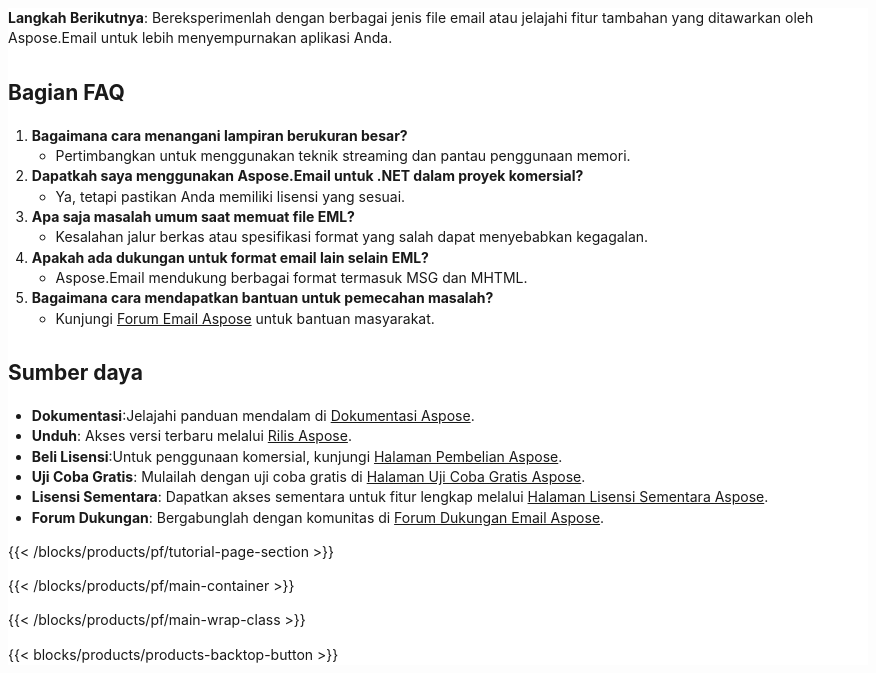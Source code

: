 **Langkah Berikutnya**: Bereksperimenlah dengan berbagai jenis file email atau jelajahi fitur tambahan yang ditawarkan oleh Aspose.Email untuk lebih menyempurnakan aplikasi Anda.

## Bagian FAQ
1. **Bagaimana cara menangani lampiran berukuran besar?**
   - Pertimbangkan untuk menggunakan teknik streaming dan pantau penggunaan memori.
2. **Dapatkah saya menggunakan Aspose.Email untuk .NET dalam proyek komersial?**
   - Ya, tetapi pastikan Anda memiliki lisensi yang sesuai.
3. **Apa saja masalah umum saat memuat file EML?**
   - Kesalahan jalur berkas atau spesifikasi format yang salah dapat menyebabkan kegagalan.
4. **Apakah ada dukungan untuk format email lain selain EML?**
   - Aspose.Email mendukung berbagai format termasuk MSG dan MHTML.
5. **Bagaimana cara mendapatkan bantuan untuk pemecahan masalah?**
   - Kunjungi [Forum Email Aspose](https://forum.aspose.com/c/email/10) untuk bantuan masyarakat.

## Sumber daya
- **Dokumentasi**:Jelajahi panduan mendalam di [Dokumentasi Aspose](https://reference.aspose.com/email/net/).
- **Unduh**: Akses versi terbaru melalui [Rilis Aspose](https://releases.aspose.com/email/net/).
- **Beli Lisensi**:Untuk penggunaan komersial, kunjungi [Halaman Pembelian Aspose](https://purchase.aspose.com/buy).
- **Uji Coba Gratis**: Mulailah dengan uji coba gratis di [Halaman Uji Coba Gratis Aspose](https://releases.aspose.com/email/net/).
- **Lisensi Sementara**: Dapatkan akses sementara untuk fitur lengkap melalui [Halaman Lisensi Sementara Aspose](https://purchase.aspose.com/temporary-license/).
- **Forum Dukungan**: Bergabunglah dengan komunitas di [Forum Dukungan Email Aspose](https://forum.aspose.com/c/email/10).

{{< /blocks/products/pf/tutorial-page-section >}}

{{< /blocks/products/pf/main-container >}}

{{< /blocks/products/pf/main-wrap-class >}}

{{< blocks/products/products-backtop-button >}}